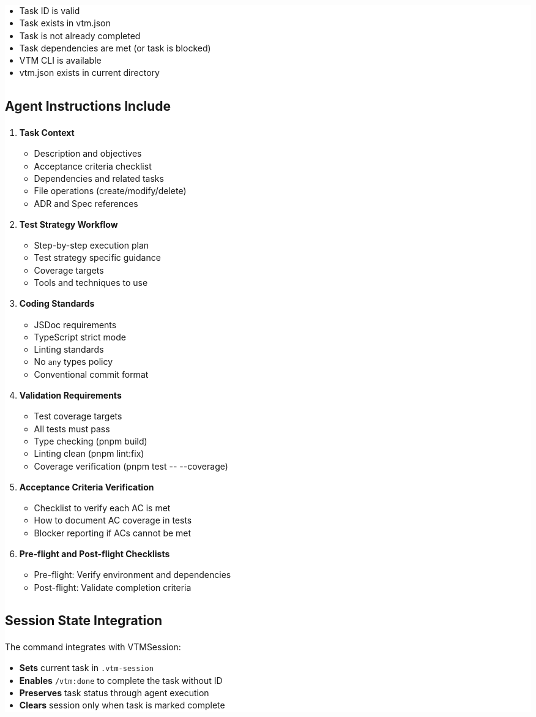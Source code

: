 - Task ID is valid
- Task exists in vtm.json
- Task is not already completed
- Task dependencies are met (or task is blocked)
- VTM CLI is available
- vtm.json exists in current directory

## Agent Instructions Include

1. **Task Context**
   - Description and objectives
   - Acceptance criteria checklist
   - Dependencies and related tasks
   - File operations (create/modify/delete)
   - ADR and Spec references

2. **Test Strategy Workflow**
   - Step-by-step execution plan
   - Test strategy specific guidance
   - Coverage targets
   - Tools and techniques to use

3. **Coding Standards**
   - JSDoc requirements
   - TypeScript strict mode
   - Linting standards
   - No `any` types policy
   - Conventional commit format

4. **Validation Requirements**
   - Test coverage targets
   - All tests must pass
   - Type checking (pnpm build)
   - Linting clean (pnpm lint:fix)
   - Coverage verification (pnpm test -- --coverage)

5. **Acceptance Criteria Verification**
   - Checklist to verify each AC is met
   - How to document AC coverage in tests
   - Blocker reporting if ACs cannot be met

6. **Pre-flight and Post-flight Checklists**
   - Pre-flight: Verify environment and dependencies
   - Post-flight: Validate completion criteria

## Session State Integration

The command integrates with VTMSession:

- **Sets** current task in `.vtm-session`
- **Enables** `/vtm:done` to complete the task without ID
- **Preserves** task status through agent execution
- **Clears** session only when task is marked complete
